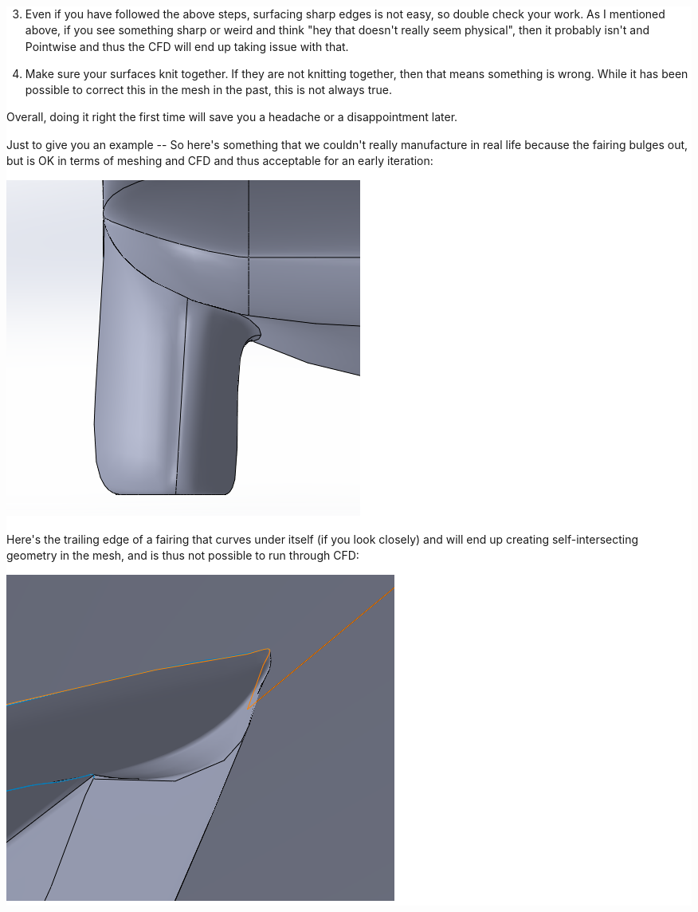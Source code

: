 3. Even if you have followed the above steps, surfacing sharp edges is not easy, so double check your work. As I mentioned above, if you see something sharp or weird and think "hey that doesn't really seem physical", then it probably isn't and Pointwise and thus the CFD will end up taking issue with that.

4. Make sure your surfaces knit together. If they are not knitting together, then that means something is wrong. While it has been possible to correct this in the mesh in the past, this is not always true.

Overall, doing it right the first time will save you a headache or a disappointment later.

Just to give you an example -- So here's something that we couldn't really manufacture in real life because the fairing bulges out, but is OK in terms of meshing and CFD and thus acceptable for an early iteration:

![](../../../../assets/image_0a2d86ac38.png)

Here's the trailing edge of a fairing that curves under itself (if you look closely) and will end up creating self-intersecting geometry in the mesh, and is thus not possible to run through CFD:

![](../../../../assets/image_786b9e52ba.png)
